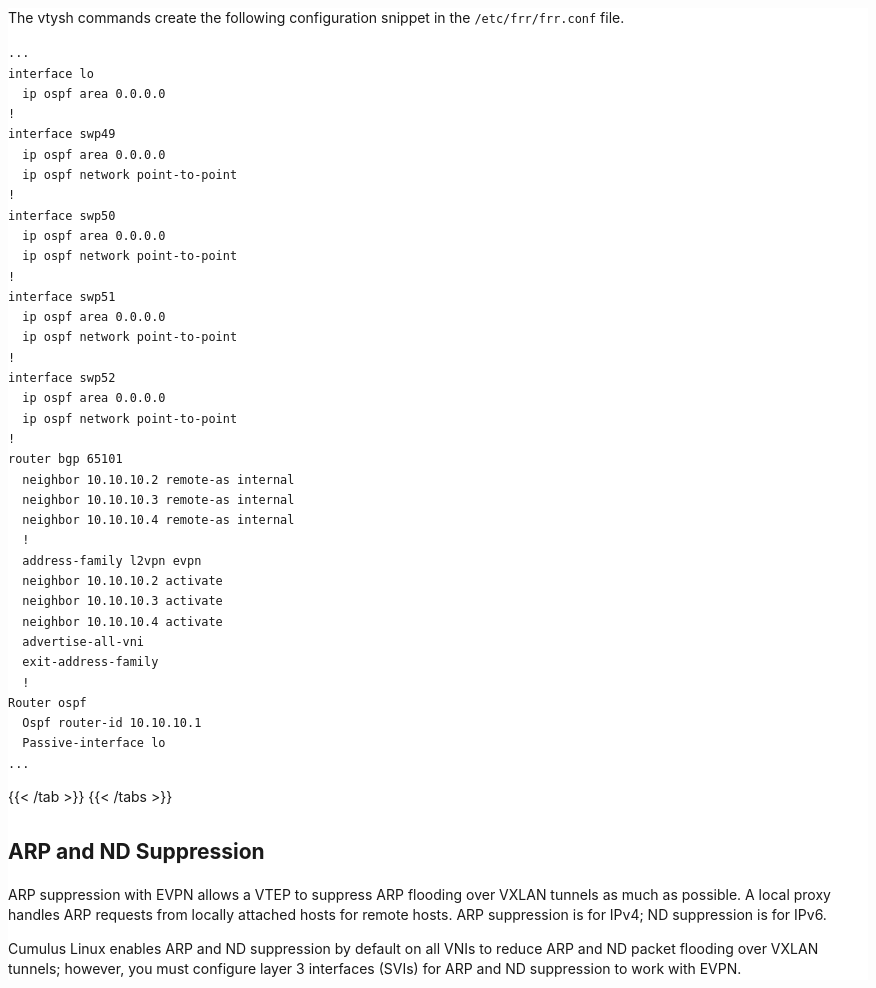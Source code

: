 The vtysh commands create the following configuration snippet in the `/etc/frr/frr.conf` file.

```
...
interface lo
  ip ospf area 0.0.0.0
!
interface swp49
  ip ospf area 0.0.0.0
  ip ospf network point-to-point
!
interface swp50
  ip ospf area 0.0.0.0
  ip ospf network point-to-point
!
interface swp51
  ip ospf area 0.0.0.0
  ip ospf network point-to-point
!
interface swp52
  ip ospf area 0.0.0.0
  ip ospf network point-to-point
!
router bgp 65101
  neighbor 10.10.10.2 remote-as internal
  neighbor 10.10.10.3 remote-as internal
  neighbor 10.10.10.4 remote-as internal
  !
  address-family l2vpn evpn
  neighbor 10.10.10.2 activate
  neighbor 10.10.10.3 activate
  neighbor 10.10.10.4 activate
  advertise-all-vni
  exit-address-family
  !
Router ospf
  Ospf router-id 10.10.10.1
  Passive-interface lo
...
```

{{< /tab >}}
{{< /tabs >}}

## ARP and ND Suppression

ARP suppression with EVPN allows a VTEP to suppress ARP flooding over VXLAN tunnels as much as possible. A local proxy handles ARP requests from locally attached hosts for remote hosts. ARP suppression is for IPv4; ND suppression is for IPv6.

Cumulus Linux enables ARP and ND suppression by default on all VNIs to reduce ARP and ND packet flooding over VXLAN tunnels; however, you must configure layer 3 interfaces (SVIs) for ARP and ND suppression to work with EVPN.
